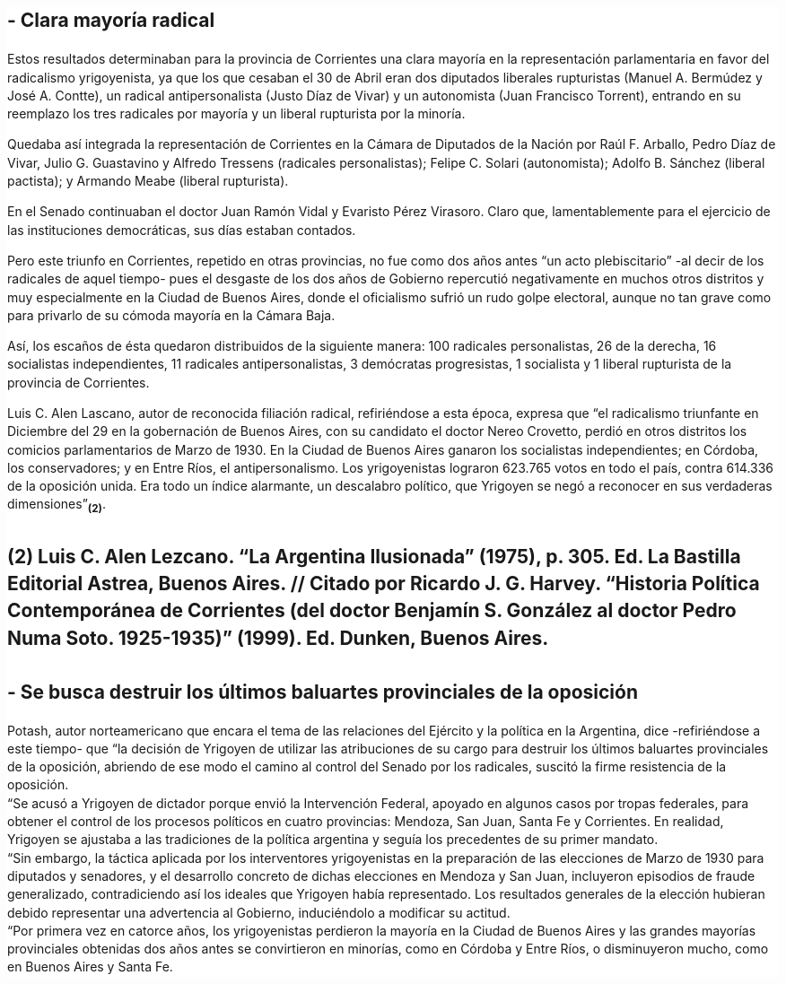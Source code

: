 ## **\- Clara mayoría radical**

Estos resultados determinaban para la provincia de Corrientes una clara mayoría en la representación parlamentaria en favor del radicalismo yrigoyenista, ya que los que cesaban el 30 de Abril eran dos diputados liberales rupturistas (Manuel A. Bermúdez y José A. Contte), un radical antipersonalista (Justo Díaz de Vivar) y un autonomista (Juan Francisco Torrent), entrando en su reemplazo los tres radicales por mayoría y un liberal rupturista por la minoría.

Quedaba así integrada la representación de Corrientes en la Cámara de Diputados de la Nación por Raúl F. Arballo, Pedro Díaz de Vivar, Julio G. Guastavino y Alfredo Tressens (radicales personalistas); Felipe C. Solari (autonomista); Adolfo B. Sánchez (liberal pactista); y Armando Meabe (liberal rupturista).

En el Senado continuaban el doctor Juan Ramón Vidal y Evaristo Pérez Virasoro. Claro que, lamentablemente para el ejercicio de las instituciones democráticas, sus días estaban contados.

Pero este triunfo en Corrientes, repetido en otras provincias, no fue como dos años antes “un acto plebiscitario” -al decir de los radicales de aquel tiempo- pues el desgaste de los dos años de Gobierno repercutió negativamente en muchos otros distritos y muy especialmente en la Ciudad de Buenos Aires, donde el oficialismo sufrió un rudo golpe electoral, aunque no tan grave como para privarlo de su cómoda mayoría en la Cámara Baja.

Así, los escaños de ésta quedaron distribuidos de la siguiente manera: 100 radicales personalistas, 26 de la derecha, 16 socialistas independientes, 11 radicales antipersonalistas, 3 demócratas progresistas, 1 socialista y 1 liberal rupturista de la provincia de Corrientes.

Luis C. Alen Lascano, autor de reconocida filiación radical, refiriéndose a esta época, expresa que “el radicalismo triunfante en Diciembre del 29 en la gobernación de Buenos Aires, con su candidato el doctor Nereo Crovetto, perdió en otros distritos los comicios parlamentarios de Marzo de 1930. En la Ciudad de Buenos Aires ganaron los socialistas independientes; en Córdoba, los conservadores; y en Entre Ríos, el antipersonalismo. Los yrigoyenistas lograron 623.765 votos en todo el país, contra 614.336 de la oposición unida. Era todo un índice alarmante, un descalabro político, que Yrigoyen se negó a reconocer en sus verdaderas dimensiones”<sub><strong>(2)</strong></sub>.

## **(2)** Luis C. Alen Lezcano. “La Argentina Ilusionada” (1975), p. 305. Ed. La Bastilla Editorial Astrea, Buenos Aires. // Citado por Ricardo J. G. Harvey. “Historia Política Contemporánea de Corrientes (del doctor Benjamín S. González al doctor Pedro Numa Soto. 1925-1935)” (1999). Ed. Dunken, Buenos Aires.

## **\- Se busca destruir los últimos baluartes provinciales de la oposición**

Potash, autor norteamericano que encara el tema de las relaciones del Ejército y la política en la Argentina, dice -refiriéndose a este tiempo- que “la decisión de Yrigoyen de utilizar las atribuciones de su cargo para destruir los últimos baluartes provinciales de la oposición, abriendo de ese modo el camino al control del Senado por los radicales, suscitó la firme resistencia de la oposición.  
“Se acusó a Yrigoyen de dictador porque envió la Intervención Federal, apoyado en algunos casos por tropas federales, para obtener el control de los procesos políticos en cuatro provincias: Mendoza, San Juan, Santa Fe y Corrientes. En realidad, Yrigoyen se ajustaba a las tradiciones de la política argentina y seguía los precedentes de su primer mandato.  
“Sin embargo, la táctica aplicada por los interventores yrigoyenistas en la preparación de las elecciones de Marzo de 1930 para diputados y senadores, y el desarrollo concreto de dichas elecciones en Mendoza y San Juan, incluyeron episodios de fraude generalizado, contradiciendo así los ideales que Yrigoyen había representado. Los resultados generales de la elección hubieran debido representar una advertencia al Gobierno, induciéndolo a modificar su actitud.  
“Por primera vez en catorce años, los yrigoyenistas perdieron la mayoría en la Ciudad de Buenos Aires y las grandes mayorías provinciales obtenidas dos años antes se convirtieron en minorías, como en Córdoba y Entre Ríos, o disminuyeron mucho, como en Buenos Aires y Santa Fe.  